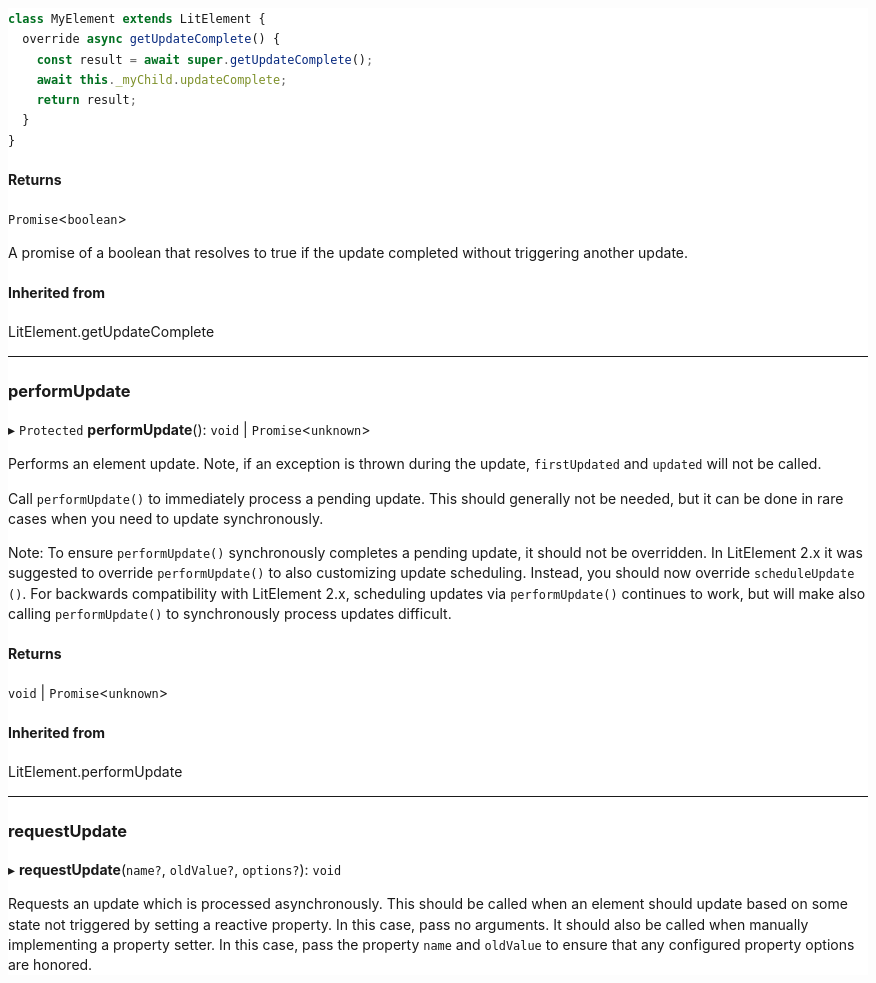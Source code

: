 ```ts
class MyElement extends LitElement {
  override async getUpdateComplete() {
    const result = await super.getUpdateComplete();
    await this._myChild.updateComplete;
    return result;
  }
}
```

#### Returns

`Promise`<`boolean`\>

A promise of a boolean that resolves to true if the update completed
without triggering another update.

#### Inherited from

LitElement.getUpdateComplete

---

### performUpdate

▸ `Protected` **performUpdate**(): `void` \| `Promise`<`unknown`\>

Performs an element update. Note, if an exception is thrown during the
update, `firstUpdated` and `updated` will not be called.

Call `performUpdate()` to immediately process a pending update. This should
generally not be needed, but it can be done in rare cases when you need to
update synchronously.

Note: To ensure `performUpdate()` synchronously completes a pending update,
it should not be overridden. In LitElement 2.x it was suggested to override
`performUpdate()` to also customizing update scheduling. Instead, you should now
override `scheduleUpdate()`. For backwards compatibility with LitElement 2.x,
scheduling updates via `performUpdate()` continues to work, but will make
also calling `performUpdate()` to synchronously process updates difficult.

#### Returns

`void` \| `Promise`<`unknown`\>

#### Inherited from

LitElement.performUpdate

---

### requestUpdate

▸ **requestUpdate**(`name?`, `oldValue?`, `options?`): `void`

Requests an update which is processed asynchronously. This should be called
when an element should update based on some state not triggered by setting
a reactive property. In this case, pass no arguments. It should also be
called when manually implementing a property setter. In this case, pass the
property `name` and `oldValue` to ensure that any configured property
options are honored.
